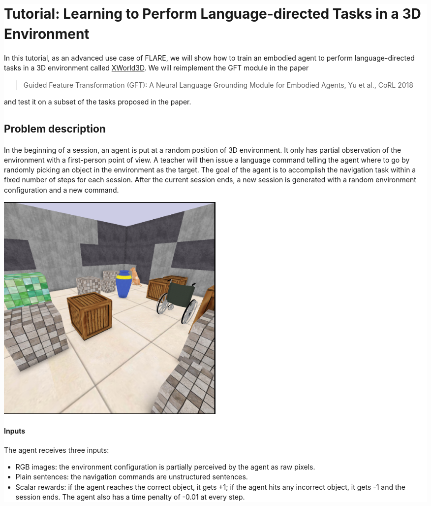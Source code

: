 # Tutorial: Learning to Perform Language-directed Tasks in a 3D Environment

In this tutorial, as an advanced use case of FLARE, we will show how to train an embodied agent to perform language-directed tasks in a 3D environment called [XWorld3D](https://github.com/PaddlePaddle/XWorld). We will reimplement the GFT module in the paper

> Guided Feature Transformation (GFT): A Neural Language Grounding Module for Embodied Agents, Yu et al., CoRL 2018

and test it on a subset of the tasks proposed in the paper.

##  Problem description
In the beginning of a session, an agent is put at a random position of 3D environment. It only has partial observation of the environment with a first-person point of view. A teacher will then issue a language command telling the agent where to go by randomly picking an object in the environment as the target. The goal of the agent is to accomplish the navigation task within a fixed number of steps for each session. After the current session ends, a new session is generated with a random environment configuration and a new command.

<p><img src="image/xworld3d.png" style="width:50%"></p>

#### Inputs
The agent receives three inputs:
* RGB images: the environment configuration is partially perceived by the agent as raw pixels.
* Plain sentences: the navigation commands are unstructured sentences.
* Scalar rewards: if the agent reaches the correct object, it gets +1; if the agent hits any incorrect object, it gets -1 and the session ends. The agent also has a time penalty of -0.01 at every step.

